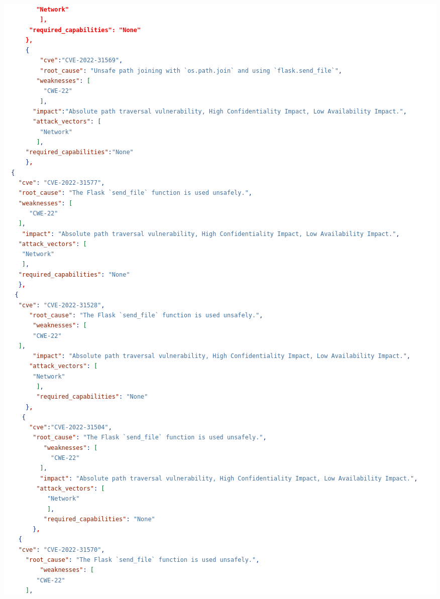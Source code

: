 ```json
         "Network"
          ],
       "required_capabilities": "None"
      },
      {
          "cve":"CVE-2022-31569",
          "root_cause": "Unsafe path joining with `os.path.join` and using `flask.send_file`",
         "weaknesses": [
           "CWE-22"
          ],
        "impact":"Absolute path traversal vulnerability, High Confidentiality Impact, Low Availability Impact.",
        "attack_vectors": [
          "Network"
         ],
      "required_capabilities":"None"
      },
  {
    "cve": "CVE-2022-31577",
    "root_cause": "The Flask `send_file` function is used unsafely.",
    "weaknesses": [
       "CWE-22"
    ],
     "impact": "Absolute path traversal vulnerability, High Confidentiality Impact, Low Availability Impact.",
    "attack_vectors": [
     "Network"
     ],
    "required_capabilities": "None"
    },
   {
    "cve": "CVE-2022-31528",
       "root_cause": "The Flask `send_file` function is used unsafely.",
        "weaknesses": [
        "CWE-22"
    ],
        "impact": "Absolute path traversal vulnerability, High Confidentiality Impact, Low Availability Impact.",
       "attack_vectors": [
        "Network"
         ],
         "required_capabilities": "None"
      },
     {
       "cve":"CVE-2022-31504",
        "root_cause": "The Flask `send_file` function is used unsafely.",
           "weaknesses": [
             "CWE-22"
          ],
          "impact": "Absolute path traversal vulnerability, High Confidentiality Impact, Low Availability Impact.",
         "attack_vectors": [
            "Network"
            ],
           "required_capabilities": "None"
        },
    {
    "cve": "CVE-2022-31570",
      "root_cause": "The Flask `send_file` function is used unsafely.",
          "weaknesses": [
         "CWE-22"
      ],
```